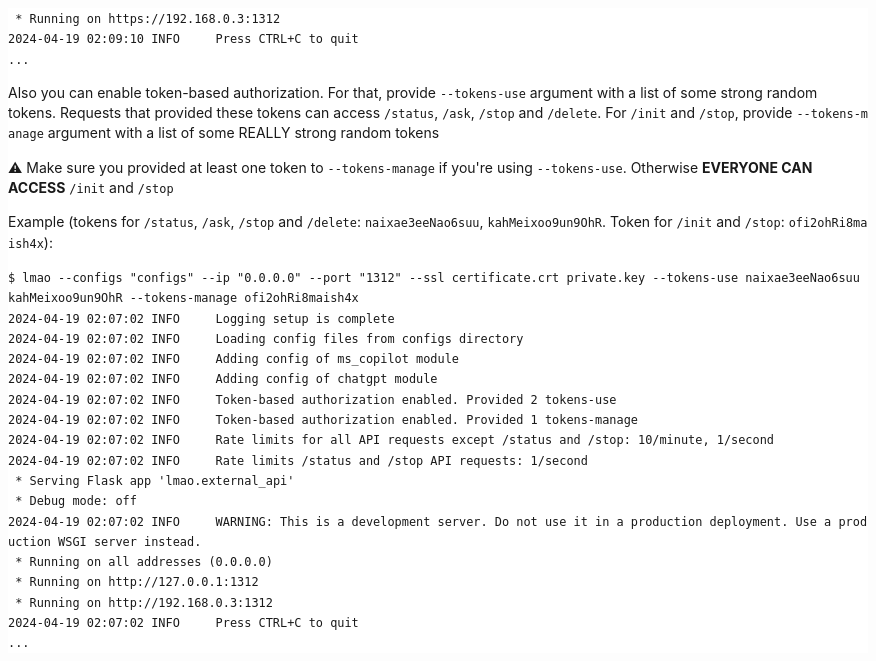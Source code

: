 ```shell
 * Running on https://192.168.0.3:1312
2024-04-19 02:09:10 INFO     Press CTRL+C to quit
...
```

Also you can enable token-based authorization. For that, provide `--tokens-use` argument with a list of some strong random tokens. Requests that provided these tokens can access `/status`, `/ask`, `/stop` and `/delete`. For `/init` and `/stop`, provide `--tokens-manage` argument with a list of some REALLY strong random tokens

⚠️ Make sure you provided at least one token to `--tokens-manage` if you're using `--tokens-use`. Otherwise **EVERYONE CAN ACCESS** `/init` and `/stop`

Example (tokens for `/status`, `/ask`, `/stop` and `/delete`: `naixae3eeNao6suu`, `kahMeixoo9un9OhR`. Token for `/init` and `/stop`: `ofi2ohRi8maish4x`):

```shell
$ lmao --configs "configs" --ip "0.0.0.0" --port "1312" --ssl certificate.crt private.key --tokens-use naixae3eeNao6suu kahMeixoo9un9OhR --tokens-manage ofi2ohRi8maish4x
2024-04-19 02:07:02 INFO     Logging setup is complete
2024-04-19 02:07:02 INFO     Loading config files from configs directory
2024-04-19 02:07:02 INFO     Adding config of ms_copilot module
2024-04-19 02:07:02 INFO     Adding config of chatgpt module
2024-04-19 02:07:02 INFO     Token-based authorization enabled. Provided 2 tokens-use
2024-04-19 02:07:02 INFO     Token-based authorization enabled. Provided 1 tokens-manage
2024-04-19 02:07:02 INFO     Rate limits for all API requests except /status and /stop: 10/minute, 1/second
2024-04-19 02:07:02 INFO     Rate limits /status and /stop API requests: 1/second
 * Serving Flask app 'lmao.external_api'
 * Debug mode: off
2024-04-19 02:07:02 INFO     WARNING: This is a development server. Do not use it in a production deployment. Use a production WSGI server instead.
 * Running on all addresses (0.0.0.0)
 * Running on http://127.0.0.1:1312
 * Running on http://192.168.0.3:1312
2024-04-19 02:07:02 INFO     Press CTRL+C to quit
...
```
